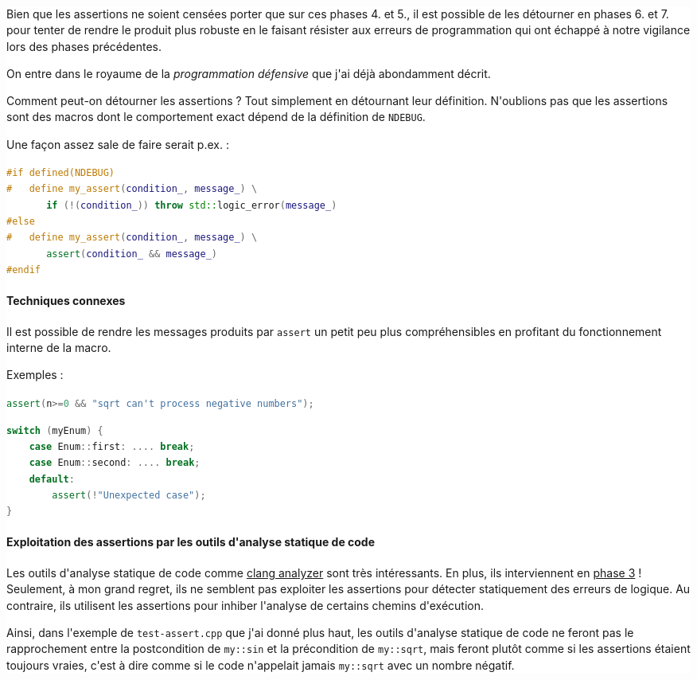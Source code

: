 Bien que les assertions ne soient censées porter que sur ces phases 4. et 5., il
est possible de les détourner en phases 6. et 7. pour tenter de rendre le
produit plus robuste en le faisant résister aux erreurs de programmation qui
ont échappé à notre vigilance lors des phases précédentes.

On entre dans le royaume de la _programmation défensive_ que j'ai déjà
abondamment décrit.

Comment peut-on détourner les assertions ? Tout simplement en détournant leur
définition. N'oublions pas que les assertions sont des macros dont le
comportement exact dépend de la définition de `NDEBUG`.

Une façon assez sale de faire serait p.ex. :

```c++
#if defined(NDEBUG)
#   define my_assert(condition_, message_) \
       if (!(condition_)) throw std::logic_error(message_)
#else
#   define my_assert(condition_, message_) \
       assert(condition_ && message_)
#endif
```


#### Techniques connexes

Il est possible de rendre les messages produits par `assert` un petit peu plus
compréhensibles en profitant du fonctionnement interne de la macro.

Exemples :
```c++
assert(n>=0 && "sqrt can't process negative numbers");
```

```c++
switch (myEnum) {
    case Enum::first: .... break;
    case Enum::second: .... break;
    default:
        assert(!"Unexpected case");
}
```

#### Exploitation des assertions par les outils d'analyse statique de code

Les outils d'analyse statique de code comme
[clang analyzer](http://clang-analyzer.llvm.org/) sont très intéressants. En
plus, ils interviennent en [phase 3](#Phases) ! Seulement, à mon grand regret,
ils ne semblent pas exploiter les assertions pour détecter statiquement des
erreurs de logique.
Au contraire, ils utilisent les assertions pour inhiber l'analyse de certains
chemins d'exécution.

Ainsi, dans l'exemple de `test-assert.cpp` que j'ai donné plus haut, les outils
d'analyse statique de code ne feront pas le rapprochement entre la
postcondition de `my::sin` et la précondition de `my::sqrt`, mais feront
plutôt comme si les assertions étaient toujours vraies, c'est à dire comme si
le code n'appelait jamais `my::sqrt` avec un nombre négatif.
